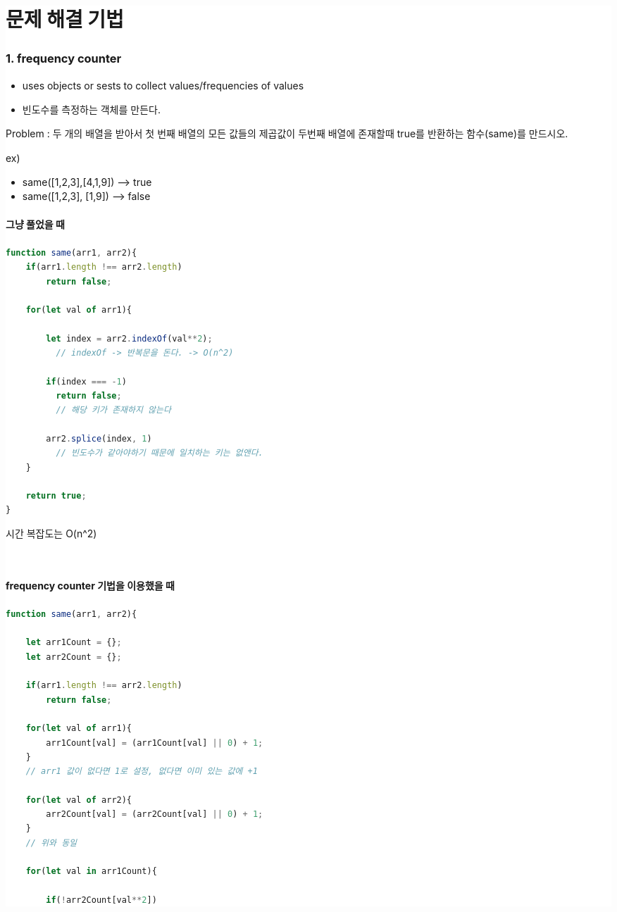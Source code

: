 # 문제 해결 기법

### 1. frequency counter

* uses objects or sests to collect values/frequencies of values

* 빈도수를 측정하는 객체를 만든다.

Problem :  두 개의 배열을 받아서 첫 번째 배열의 모든 값들의 제곱값이 두번째 배열에 존재할때 true를 반환하는 함수(same)를 만드시오.

ex) 
* same([1,2,3],[4,1,9]) --> true
* same([1,2,3], [1,9]) --> false

#### 그냥 풀었을 때

```javascript
function same(arr1, arr2){
    if(arr1.length !== arr2.length)
        return false;

    for(let val of arr1){

        let index = arr2.indexOf(val**2);
          // indexOf -> 반복문을 돈다. -> O(n^2)

        if(index === -1)
          return false;
          // 해당 키가 존재하지 않는다

        arr2.splice(index, 1)
          // 빈도수가 같아야하기 때문에 일치하는 키는 없앤다.           
    }

    return true;    
}
```

시간 복잡도는 O(n^2)

<br/>

#### frequency counter 기법을 이용했을 때

```javascript
function same(arr1, arr2){

    let arr1Count = {};
    let arr2Count = {};

    if(arr1.length !== arr2.length)
        return false;

    for(let val of arr1){
        arr1Count[val] = (arr1Count[val] || 0) + 1;
    }
    // arr1 값이 없다면 1로 설정, 없다면 이미 있는 값에 +1

    for(let val of arr2){
        arr2Count[val] = (arr2Count[val] || 0) + 1;
    }
    // 위와 동일 

    for(let val in arr1Count){

        if(!arr2Count[val**2])
```